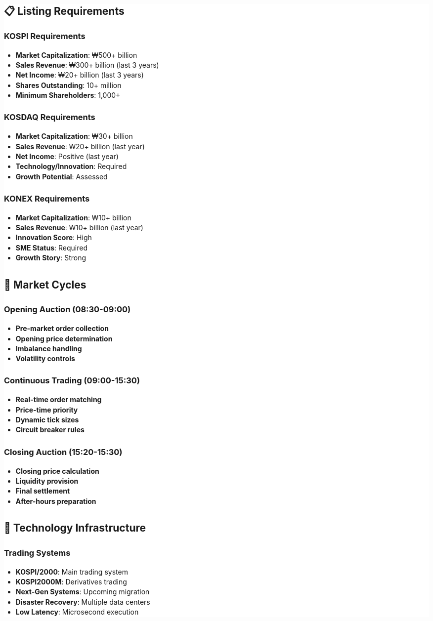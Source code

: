 ## 📋 Listing Requirements

### **KOSPI Requirements**
- **Market Capitalization**: ₩500+ billion
- **Sales Revenue**: ₩300+ billion (last 3 years)
- **Net Income**: ₩20+ billion (last 3 years)
- **Shares Outstanding**: 10+ million
- **Minimum Shareholders**: 1,000+

### **KOSDAQ Requirements**
- **Market Capitalization**: ₩30+ billion
- **Sales Revenue**: ₩20+ billion (last year)
- **Net Income**: Positive (last year)
- **Technology/Innovation**: Required
- **Growth Potential**: Assessed

### **KONEX Requirements**
- **Market Capitalization**: ₩10+ billion
- **Sales Revenue**: ₩10+ billion (last year)
- **Innovation Score**: High
- **SME Status**: Required
- **Growth Story**: Strong

## 🔄 Market Cycles

### **Opening Auction (08:30-09:00)**
- **Pre-market order collection**
- **Opening price determination**
- **Imbalance handling**
- **Volatility controls**

### **Continuous Trading (09:00-15:30)**
- **Real-time order matching**
- **Price-time priority**
- **Dynamic tick sizes**
- **Circuit breaker rules**

### **Closing Auction (15:20-15:30)**
- **Closing price calculation**
- **Liquidity provision**
- **Final settlement**
- **After-hours preparation**

## 📱 Technology Infrastructure

### **Trading Systems**
- **KOSPI/2000**: Main trading system
- **KOSPI2000M**: Derivatives trading
- **Next-Gen Systems**: Upcoming migration
- **Disaster Recovery**: Multiple data centers
- **Low Latency**: Microsecond execution
